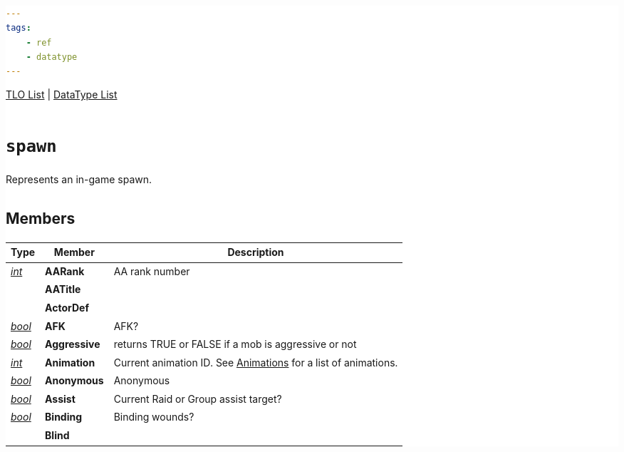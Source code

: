 ```yaml
---
tags:
    - ref
    - datatype
---
```

[TLO List](../top-level-objects/tlo-list.md) | [DataType List](../data-types/datatype-list.md)
# `spawn`

Represents an in-game spawn.

## Members

| **Type**                               | **Member**                          | **Description**                                                                                                                                                                                                                                                                                                                                                                                                                                                                                             |
| -------------------------------------- | ----------------------------------- | ----------------------------------------------------------------------------------------------------------------------------------------------------------------------------------------------------------------------------------------------------------------------------------------------------------------------------------------------------------------------------------------------------------------------------------------------------------------------------------------------------------- |
| [_int_](datatype-int.md)               | **AARank**                          | AA rank number                                                                                                                                                                                                                                                                                                                                                                                                                                                                                              |
| | **AATitle** | |
| | **ActorDef** | |
| [_bool_](datatype-bool.md)             | **AFK**                             | AFK?                                                                                                                                                                                                                                                                                                                                                                                                                                                                                                        |
| [_bool_](datatype-bool.md)             | **Aggressive**                      | returns TRUE or FALSE if a mob is aggressive or not                                                                                                                                                                                                                                                                                                                                                                                                                                                         |
| [_int_](datatype-int.md)               | **Animation**                       | Current animation ID. See [Animations](../../reference/general/animations.md) for a list of animations.                                                                                                                                                                                                                                                                                                                                                                                                   |
| [_bool_](datatype-bool.md)             | **Anonymous**                       | Anonymous                                                                                                                                                                                                                                                                                                                                                                                                                                                                                                   |
| [_bool_](datatype-bool.md)             | **Assist**                          | Current Raid or Group assist target?                                                                                                                                                                                                                                                                                                                                                                                                                                                                        |
| [_bool_](datatype-bool.md)             | **Binding**                         | Binding wounds?                                                                                                                                                                                                                                                                                                                                                                                                                                                                                             |
| | **Blind** | |